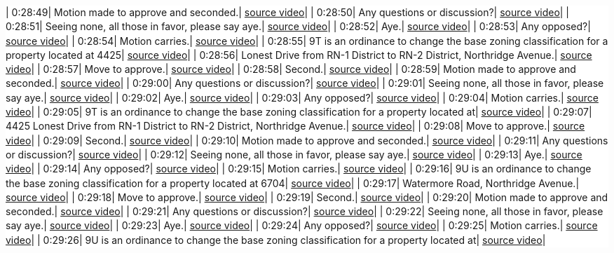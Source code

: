 | 0:28:49| Motion made to approve and seconded.| [source video](https://archive.org/details/city-council-r-265-230822?start=1729)|
| 0:28:50| Any questions or discussion?| [source video](https://archive.org/details/city-council-r-265-230822?start=1730)|
| 0:28:51| Seeing none, all those in favor, please say aye.| [source video](https://archive.org/details/city-council-r-265-230822?start=1731)|
| 0:28:52| Aye.| [source video](https://archive.org/details/city-council-r-265-230822?start=1732)|
| 0:28:53| Any opposed?| [source video](https://archive.org/details/city-council-r-265-230822?start=1733)|
| 0:28:54| Motion carries.| [source video](https://archive.org/details/city-council-r-265-230822?start=1734)|
| 0:28:55| 9T is an ordinance to change the base zoning classification for a property located at 4425| [source video](https://archive.org/details/city-council-r-265-230822?start=1735)|
| 0:28:56| Lonest Drive from RN-1 District to RN-2 District, Northridge Avenue.| [source video](https://archive.org/details/city-council-r-265-230822?start=1736)|
| 0:28:57| Move to approve.| [source video](https://archive.org/details/city-council-r-265-230822?start=1737)|
| 0:28:58| Second.| [source video](https://archive.org/details/city-council-r-265-230822?start=1738)|
| 0:28:59| Motion made to approve and seconded.| [source video](https://archive.org/details/city-council-r-265-230822?start=1739)|
| 0:29:00| Any questions or discussion?| [source video](https://archive.org/details/city-council-r-265-230822?start=1740)|
| 0:29:01| Seeing none, all those in favor, please say aye.| [source video](https://archive.org/details/city-council-r-265-230822?start=1741)|
| 0:29:02| Aye.| [source video](https://archive.org/details/city-council-r-265-230822?start=1742)|
| 0:29:03| Any opposed?| [source video](https://archive.org/details/city-council-r-265-230822?start=1743)|
| 0:29:04| Motion carries.| [source video](https://archive.org/details/city-council-r-265-230822?start=1744)|
| 0:29:05| 9T is an ordinance to change the base zoning classification for a property located at| [source video](https://archive.org/details/city-council-r-265-230822?start=1745)|
| 0:29:07| 4425 Lonest Drive from RN-1 District to RN-2 District, Northridge Avenue.| [source video](https://archive.org/details/city-council-r-265-230822?start=1747)|
| 0:29:08| Move to approve.| [source video](https://archive.org/details/city-council-r-265-230822?start=1748)|
| 0:29:09| Second.| [source video](https://archive.org/details/city-council-r-265-230822?start=1749)|
| 0:29:10| Motion made to approve and seconded.| [source video](https://archive.org/details/city-council-r-265-230822?start=1750)|
| 0:29:11| Any questions or discussion?| [source video](https://archive.org/details/city-council-r-265-230822?start=1751)|
| 0:29:12| Seeing none, all those in favor, please say aye.| [source video](https://archive.org/details/city-council-r-265-230822?start=1752)|
| 0:29:13| Aye.| [source video](https://archive.org/details/city-council-r-265-230822?start=1753)|
| 0:29:14| Any opposed?| [source video](https://archive.org/details/city-council-r-265-230822?start=1754)|
| 0:29:15| Motion carries.| [source video](https://archive.org/details/city-council-r-265-230822?start=1755)|
| 0:29:16| 9U is an ordinance to change the base zoning classification for a property located at 6704| [source video](https://archive.org/details/city-council-r-265-230822?start=1756)|
| 0:29:17| Watermore Road, Northridge Avenue.| [source video](https://archive.org/details/city-council-r-265-230822?start=1757)|
| 0:29:18| Move to approve.| [source video](https://archive.org/details/city-council-r-265-230822?start=1758)|
| 0:29:19| Second.| [source video](https://archive.org/details/city-council-r-265-230822?start=1759)|
| 0:29:20| Motion made to approve and seconded.| [source video](https://archive.org/details/city-council-r-265-230822?start=1760)|
| 0:29:21| Any questions or discussion?| [source video](https://archive.org/details/city-council-r-265-230822?start=1761)|
| 0:29:22| Seeing none, all those in favor, please say aye.| [source video](https://archive.org/details/city-council-r-265-230822?start=1762)|
| 0:29:23| Aye.| [source video](https://archive.org/details/city-council-r-265-230822?start=1763)|
| 0:29:24| Any opposed?| [source video](https://archive.org/details/city-council-r-265-230822?start=1764)|
| 0:29:25| Motion carries.| [source video](https://archive.org/details/city-council-r-265-230822?start=1765)|
| 0:29:26| 9U is an ordinance to change the base zoning classification for a property located at| [source video](https://archive.org/details/city-council-r-265-230822?start=1766)|